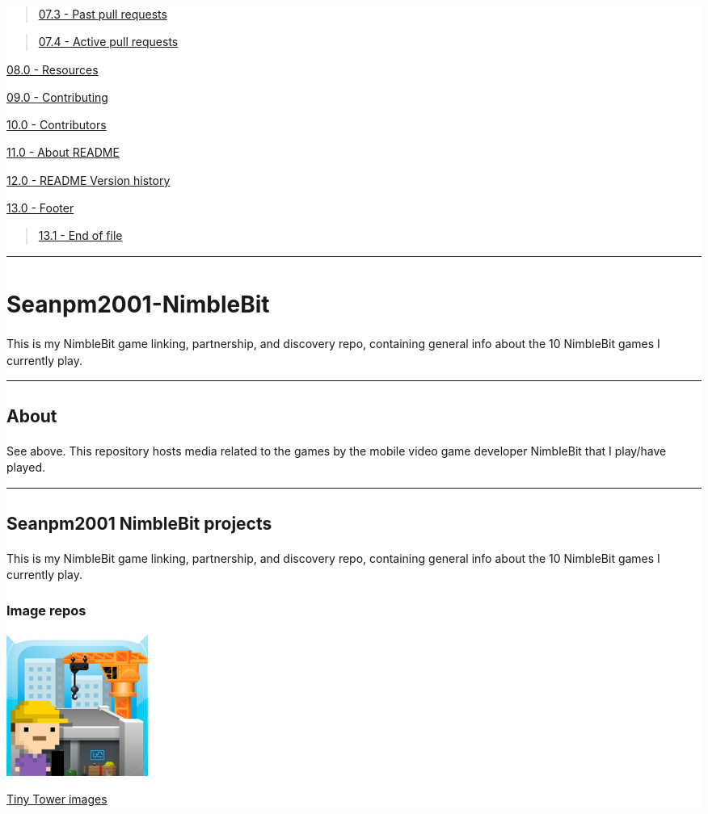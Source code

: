 > [07.3 - Past pull requests](#Past-pull-requests)

> [07.4 - Active pull requests](#Active-pull-requests)

[08.0 - Resources](#Resources)

[09.0 - Contributing](#Contributing)

[10.0 - Contributors](#Contributors)

[11.0 - About README](#About-README)

[12.0 - README Version history](#README-version-history)

[13.0 - Footer](#You-have-reached-the-end-of-the-README-file)

> [13.1 - End of file](#EOF)



***

# Seanpm2001-NimbleBit 
This is my NimbleBit game linking, partnership, and discovery repo, containing general info about the 10 NimbleBit games I currently play. 

***

## About

See above. This repository hosts media related to the games by the mobile video game developer NimbleBit that I play/have played.

***

## Seanpm2001 NimbleBit projects

This is my NimbleBit game linking, partnership, and discovery repo, containing general info about the 10 NimbleBit games I currently play.

### Image repos

![Tiny_Tower_icon.jpg](Tiny_Tower_icon.jpg)

[Tiny Tower images](https://github.com/seanpm2001/SeansLifeArchive_Images_TinyTower) 
